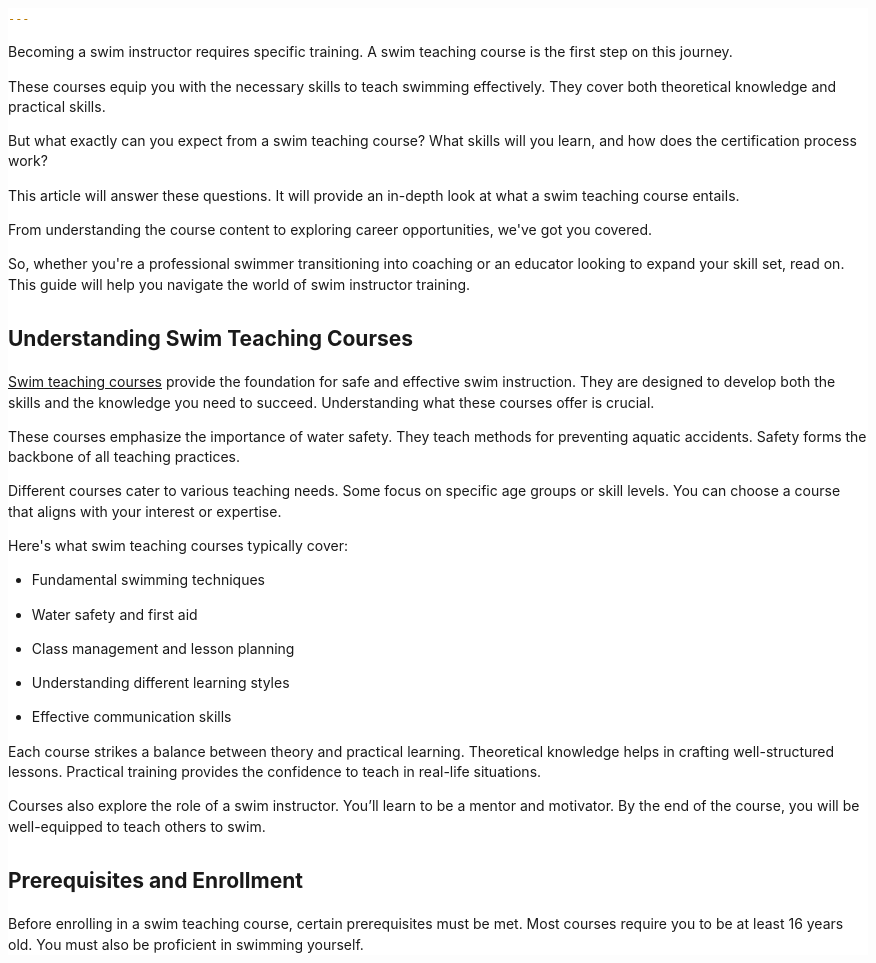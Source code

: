 ```yaml
---
```





Becoming a swim instructor requires specific training. A swim teaching course is the first step on this journey.

These courses equip you with the necessary skills to teach swimming effectively. They cover both theoretical knowledge and practical skills.

But what exactly can you expect from a swim teaching course? What skills will you learn, and how does the certification process work?

This article will answer these questions. It will provide an in-depth look at what a swim teaching course entails.

From understanding the course content to exploring career opportunities, we've got you covered.

So, whether you're a professional swimmer transitioning into coaching or an educator looking to expand your skill set, read on. This guide will help you navigate the world of swim instructor training.

## Understanding Swim Teaching Courses

[Swim teaching courses](https://austswim.com.au/course-listing) provide the foundation for safe and effective swim instruction. They are designed to develop both the skills and the knowledge you need to succeed. Understanding what these courses offer is crucial.

These courses emphasize the importance of water safety. They teach methods for preventing aquatic accidents. Safety forms the backbone of all teaching practices.

Different courses cater to various teaching needs. Some focus on specific age groups or skill levels. You can choose a course that aligns with your interest or expertise.

Here's what swim teaching courses typically cover:

*   Fundamental swimming techniques

*   Water safety and first aid

*   Class management and lesson planning

*   Understanding different learning styles

*   Effective communication skills

Each course strikes a balance between theory and practical learning. Theoretical knowledge helps in crafting well-structured lessons. Practical training provides the confidence to teach in real-life situations.

Courses also explore the role of a swim instructor. You’ll learn to be a mentor and motivator. By the end of the course, you will be well-equipped to teach others to swim.

## Prerequisites and Enrollment

Before enrolling in a swim teaching course, certain prerequisites must be met. Most courses require you to be at least 16 years old. You must also be proficient in swimming yourself.
